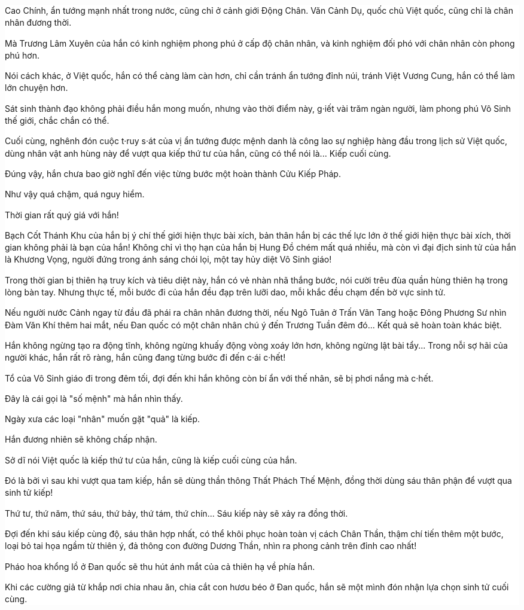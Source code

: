 Cao Chính, ẩn tướng mạnh nhất trong nước, cũng chỉ ở cảnh giới Động Chân. Văn Cảnh Dụ, quốc chủ Việt quốc, cũng chỉ là chân nhân đương thời.

Mà Trương Lâm Xuyên của hắn có kinh nghiệm phong phú ở cấp độ chân nhân, và kinh nghiệm đối phó với chân nhân còn phong phú hơn.

Nói cách khác, ở Việt quốc, hắn có thể càng làm càn hơn, chỉ cần tránh ẩn tướng đỉnh núi, tránh Việt Vương Cung, hắn có thể làm lớn chuyện hơn.

Sát sinh thành đạo không phải điều hắn mong muốn, nhưng vào thời điểm này, g·iết vài trăm ngàn người, làm phong phú Vô Sinh thế giới, chắc chắn có thể.

Cuối cùng, nghênh đón cuộc t·ruy s·át của vị ẩn tướng được mệnh danh là công lao sự nghiệp hàng đầu trong lịch sử Việt quốc, dùng nhân vật anh hùng này để vượt qua kiếp thứ tư của hắn, cũng có thể nói là... Kiếp cuối cùng.

Đúng vậy, hắn chưa bao giờ nghĩ đến việc từng bước một hoàn thành Cửu Kiếp Pháp.

Như vậy quá chậm, quá nguy hiểm.

Thời gian rất quý giá với hắn!

Bạch Cốt Thánh Khu của hắn bị ý chí thế giới hiện thực bài xích, bản thân hắn bị các thế lực lớn ở thế giới hiện thực bài xích, thời gian không phải là bạn của hắn! Không chỉ vì thọ hạn của hắn bị Hung Đồ chém mất quá nhiều, mà còn vì đại địch sinh tử của hắn là Khương Vọng, người đứng trong ánh sáng chói lọi, một tay hủy diệt Vô Sinh giáo!

Trong thời gian bị thiên hạ truy kích và tiêu diệt này, hắn có vẻ nhàn nhã thắng bước, nói cười trêu đùa quần hùng thiên hạ trong lòng bàn tay. Nhưng thực tế, mỗi bước đi của hắn đều đạp trên lưỡi dao, mỗi khắc đều chạm đến bờ vực sinh tử.

Nếu người nước Cảnh ngay từ đầu đã phái ra chân nhân đương thời, nếu Ngô Tuân ở Trấn Vãn Tang hoặc Đông Phương Sư nhìn Đàm Văn Khí thêm hai mắt, nếu Đan quốc có một chân nhân chú ý đến Trương Tuần đêm đó... Kết quả sẽ hoàn toàn khác biệt.

Hắn không ngừng tạo ra động tĩnh, không ngừng khuấy động vòng xoáy lớn hơn, không ngừng lật bài tẩy... Trong nỗi sợ hãi của người khác, hắn rất rõ ràng, hắn cũng đang từng bước đi đến c·ái c·hết!

Tổ của Vô Sinh giáo đi trong đêm tối, đợi đến khi hắn không còn bí ẩn với thế nhân, sẽ bị phơi nắng mà c·hết.

Đây là cái gọi là "số mệnh" mà hắn nhìn thấy.

Ngày xưa các loại "nhân" muốn gặt "quả" là kiếp.

Hắn đương nhiên sẽ không chấp nhận.

Sở dĩ nói Việt quốc là kiếp thứ tư của hắn, cũng là kiếp cuối cùng của hắn.

Đó là bởi vì sau khi vượt qua tam kiếp, hắn sẽ dùng thần thông Thất Phách Thế Mệnh, đồng thời dùng sáu thân phận để vượt qua sinh tử kiếp!

Thứ tư, thứ năm, thứ sáu, thứ bảy, thứ tám, thứ chín... Sáu kiếp này sẽ xảy ra đồng thời.

Đợi đến khi sáu kiếp cùng độ, sáu thân hợp nhất, có thể khôi phục hoàn toàn vị cách Chân Thần, thậm chí tiến thêm một bước, loại bỏ tai họa ngầm từ thiên ý, đả thông con đường Dương Thần, nhìn ra phong cảnh trên đỉnh cao nhất!

Pháo hoa khổng lồ ở Đan quốc sẽ thu hút ánh mắt của cả thiên hạ về phía hắn.

Khi các cường giả từ khắp nơi chia nhau ăn, chia cắt con hươu béo ở Đan quốc, hắn sẽ một mình đón nhận lựa chọn sinh tử cuối cùng.
